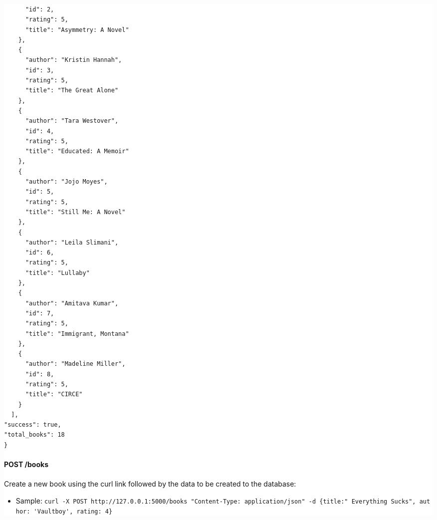 ```
      "id": 2,
      "rating": 5,
      "title": "Asymmetry: A Novel"
    },
    {
      "author": "Kristin Hannah",
      "id": 3,
      "rating": 5,
      "title": "The Great Alone"
    },
    {
      "author": "Tara Westover",
      "id": 4,
      "rating": 5,
      "title": "Educated: A Memoir"
    },
    {
      "author": "Jojo Moyes",
      "id": 5,
      "rating": 5,
      "title": "Still Me: A Novel"
    },
    {
      "author": "Leila Slimani",
      "id": 6,
      "rating": 5,
      "title": "Lullaby"
    },
    {
      "author": "Amitava Kumar",
      "id": 7,
      "rating": 5,
      "title": "Immigrant, Montana"
    },
    {
      "author": "Madeline Miller",
      "id": 8,
      "rating": 5,
      "title": "CIRCE"
    }
  ],
"success": true,
"total_books": 18
}
```


#### POST /books
Create a new book using  the curl link followed by the data to be created to the database:

- Sample:
`curl -X POST http://127.0.0.1:5000/books "Content-Type: application/json" -d {title:" Everything Sucks", author: 'Vaultboy', rating: 4}`
